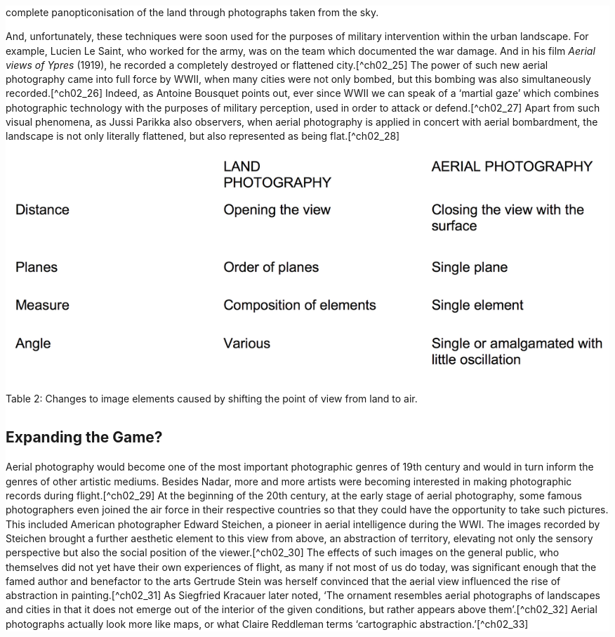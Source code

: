 complete panopticonisation of the land through photographs taken from
the sky.

And, unfortunately, these techniques were soon used for the purposes of
military intervention within the urban landscape. For example, Lucien Le
Saint, who worked for the army, was on the team which documented the war
damage. And in his film *Aerial views of Ypres* (1919), he recorded a
completely destroyed or flattened city.[^ch02_25] The power of such new
aerial photography came into full force by WWII, when many cities were
not only bombed, but this bombing was also simultaneously recorded.[^ch02_26]
Indeed, as Antoine Bousquet points out, ever since WWII we can speak of
a ‘martial gaze’ which combines photographic technology with the
purposes of military perception, used in order to attack or defend.[^ch02_27]
Apart from such visual phenomena, as Jussi Parikka also observers, when
aerial photography is applied in concert with aerial bombardment, the
landscape is not only literally flattened, but also represented as being
flat.[^ch02_28]

![](imgs/tbl02.png)

Table 2: Changes to image elements caused by
shifting the point of view from land to air.

## Expanding the Game? 

Aerial photography would become one of the most important photographic
genres of 19th century and would in turn inform the genres of other
artistic mediums. Besides Nadar, more and more artists were becoming
interested in making photographic records during flight.[^ch02_29] At the
beginning of the 20th century, at the early stage of aerial
photography, some famous photographers even joined the air force in
their respective countries so that they could have the opportunity to
take such pictures. This included American photographer Edward Steichen,
a pioneer in aerial intelligence during the WWI. The images recorded by
Steichen brought a further aesthetic element to this view from above, an
abstraction of territory, elevating not only the sensory perspective but
also the social position of the viewer.[^ch02_30] The effects of such images
on the general public, who themselves did not yet have their own
experiences of flight, as many if not most of us do today, was
significant enough that the famed author and benefactor to the arts
Gertrude Stein was herself convinced that the aerial view influenced the
rise of abstraction in painting.[^ch02_31] As Siegfried Kracauer later noted,
‘The ornament resembles aerial photographs of landscapes and cities in
that it does not emerge out of the interior of the given conditions, but
rather appears above them’.[^ch02_32] Aerial photographs actually look more
like maps, or what Claire Reddleman terms ‘cartographic
abstraction.’[^ch02_33]


[^pref_1]: Martin Heidegger, ‘The Thing’ in Martin Heidegger, trans. Albert
[^intro_1]: Paul Virilio, *The Lost Dimension*, trans. Daniel Moshenberg, New
[^intro_2]: *Gravity*, directed by Alfonso Cuarón, starring Sandra Bullock and
[^intro_3]: *The Great Dictator*, directed by Charlie Chaplin, starring
[^intro_4]: Carl Sagan similarly writes that ‘telescopes are time machines’.
[^intro_5]: Charles and Ray Eames, *Powers of Ten and the Relative Size of
[^intro_6]: ‘Event Horizon Telescope’, https://eventhorizontelescope.org/.
[^intro_7]: Ker Than, ‘First Picture of an Atom’s Shadow: Smallest Ever
[^intro_8]: See: Eric Kandel, *Reductionism in Art and Brain Science: Bridging
[^intro_9]: For more on theories of objectivity, see my book: *Fotografija kao
[^intro_10]: Writing: ‘Google's achievement in building the 'total image' of
[^intro_11]: By such an expansion, I will refer also to reverberating the
[^intro_12]: Christine Buci-Glucksmann, ‘Icarus Today: The Ephemeral Eye’,
[^intro_13]: Describing the Icarian as ‘aeriality that re-examines and accepts
[^intro_14]: Ola Söderström, ‘Paper Cities: Visual Thinking in Urban
[^intro_15]: Denis Cosgrove, *Apollo’s Eye: A Cartographic Genealogy of the
[^intro_16]: Claire Reddleman, *Cartographic Abstractions in Contemporary
[^intro_17]: Alberto Toscano and Jeff Kinkle, *Cartographies of the Absolute*,
[^intro_18]: Hannah Arendt, *The Human Condition*, Chicago, University of
[^intro_19]: Arendt, *Human Condition*, 10. Notably this discussion was so
[^intro_20]: Arendt, *Human Condition.*
[^intro_21]: See: Peter McLaren and Petar Jandrić, *Postdigital Dialogues on
[^intro_22]: David Berry and Michael Dieter, *Postdigital Aesthetics: Art,
[^intro_23]: Joanna Zylinska, *Nonhuman Photography*, Cambridge, MA: MIT
[^intro_24]: Zylinska, *Nonhuman Photography.*
[^intro_25]: Paul Virilio, *The* *Vision Machine,* Bloomington and
[^intro_26]: Such as GANs, Generative Adversarial Network-programs.
[^intro_27]: Friedrich Kittler, *Optical Media: Berlin Lectures 2009,* Cambridge: Polity
[^intro_28]: Horst Bredekamp, *Image Acts: A Systematic Approach to Visual
[^intro_29]: Marta Jecu defines postdigital architecture through a concept of
[^intro_30]: Zylinska, *Nonhuman Photography*, 15, original Italics.
[^intro_31]: Peraica, *Fotografija kao dokaz*.
[^intro_32]: Edward Shanken, ‘Virtual Perspective and the Artistic Vision: A
[^intro_33]: See, for example: Clive Scott, *The Spoken Image: Photography and
[^intro_34]: Graham Harman, *The Quadruple Object*, Winchester and Washington:
[^intro_35]: James Bridle, *New Dark Age: Technology and the End of the
[^intro_36]: See my: *Culture of the Selfie*, Institute of Network Cultures,
[^intro_37]: New Medievalism is defined on the basis the theme of
[^intro_38]: Neural network creates photorealistic images people are not real;
[^intro_39]: Computational photography already has made an impact on
[^intro_40]: R.E. Dahlberg, ‘The Design of Photo and Image Maps’, *The
[^intro_41]: Dahlberg, ‘The Design of Photo and Image Maps’.
[^intro_42]: The concept of cognitive mapping was first used by Edward Toi,
[^ch01_1]: See for example: Bill Kayasing, *We Never Went to the Moon:
[^ch01_2]: Trevor Nace, ‘Only Two-Thirds of American Millennials Believe the
[^ch01_3]: Richard Sprenger, James Bullock, Alex Healey, Tom Silverstone and
[^ch01_4]: I refer here to the distinction Hubert Damisch made in his
[^ch01_5]: Edwin Abbott Abbott, *Flatland: A Romance of Many Dimension*s, new
[^ch01_6]: Abbott’s work reminds us not only on complexity of the world but
[^ch01_7]: Thus, Bernhard Riemann assumed the fourth dimension in defining
[^ch01_8]: Also known as the Gödel’s second theorem.
[^ch01_9]: Rhonda Roland Shearer, ‘From Flatland to Fractaland: New
[^ch01_10]: Abbott’s understanding of epistemology in terms of geometry also
[^ch01_11]: For more see: Dirk L. Couprie, *When the Earth was Flat: Studies in Ancient Greek and Chinese Cosmology*, Berlin: Springer, 2018.
[^ch01_12]: Aristotle, *On the Heavens*, part 13.
[^ch01_13]: Aristotle’s idea
[^ch01_14]: For the history of the flat earth idea see Christine Garwood,
[^ch01_15]: Richard Buckminster Fuller, *Operating Manual for Spaceship
[^ch01_16]: Curiously enough, the segment of the population which believes
[^ch01_17]: These YouTube channels include, for example, ‘Globebusters’*,*
[^ch01_18]: See: Mark Sargent, *Flat Earth Clues: The Sky's The Limit*,
[^ch01_19]: According Google Trends, the major interest in flat Earth was by
[^ch01_20]: This theory is challenged by Jeffrey Burton Russell states, ‘five
[^ch01_21]: Among definitely medieval beliefs surely is the one by Gregory
[^ch01_22]: The Argument of Intelligent Design is derived from Descartes’
[^ch01_23]: See for example arguments of Eric Tabborn, *PROOF: Does God Say the Earth is Flat?: Ending the Debate Between the Flat Earth vs. the Globe*, publisher unknown, 2018. 
[^ch01_24]: See: Elaine Chadwick Clanton: *Flat Earth for Dummies 101:
[^ch01_25]: For more arguments see: Kaleb Shuttleworth, *Planet or Plane?: A
[^ch01_26]: Today, images of outer space can be realized from Earth using
[^ch01_27]: This peculiar distortion of telephoto lenses and reality metering
[^ch01_28]: Kittler, *Optical Media*, 208.
[^ch01_29]: Flat screens also function aesthetically, as in the way Alexander
[^ch01_30]: Samuel Y. Edgerton, *The Mirror, the Window, and the Telescope*:
[^ch01_31]: See Anne Friedberg, *The Virtual Window: From Alberti to
[^ch01_32]: Ludwig Wittgenstein, *Tractatus Logico Philosophicus*, London:
[^ch01_33]: Virilio, *Lost Dimension,* 66.
[^ch01_34]: Virilio, *Lost Dimension*.
[^ch01_35]: Virilio, *Lost Dimension*, 103. Thus, Virilio introduces two
[^cor_1]: Which is a precondition for a lie in photography, according saying
[^cor_2]: Leon Battista Alberti, *On Painting*, Cambridge: Cambridge
[^cor_3]: Benjamin Lazier,
[^cor_4]: Angela Krewani,
[^cor_5]: Sylvia Sumira, *Globes*: *400 Years of Exploitation, Navigation,
[^cor_6]: Ptolemy, *Geographia*. Accessible at
[^cor_7]: Peter Sloterdijk, *Spheres, Volume 2, Globes: Macrospherology*,
[^cor_8]: In Roman mythology, Atlas was one of the Titans, cursed by Zeus to
[^cor_9]: The Mainz and Kugel globes are Roman celestial globes from 2nd
[^cor_10]: Sumira, *Globes.*
[^cor_11]: Buckminster Fuller, *Operating Manual for Spaceship Earth*.
[^cor_12]: Mercator was also
[^cor_13]: The *Behaim Globe* was named after Martin Behaim from Nurnberg was the first to start a larger production of globes by the end of the century.
[^cor_14]: Sumira, *Globes*, 14.
[^cor_15]: The idea of the
[^cor_16]: Sumira, *Globes,*
[^cor_17]: James Lovelock, *Gaia: A New Look at Life on Earth*, Oxford/New
[^cor_18]: Riedl, ‘Digital Globes’, in W. Cartwright, M.P. Peterson, and G.
[^cor_19]: See Manuel deLanda, *Assemblage Theory: Speculative Realism,*
[^cor_20]: See Ingo Gunther, ‘Ingo Gunther’, https://ingogunther.com.
[^cor_21]: Similarly, Google Ocean consists of icons and symbols. Helmreich